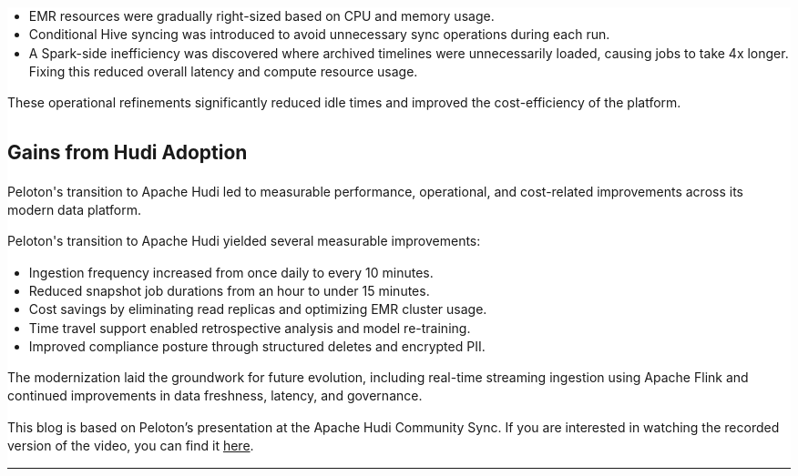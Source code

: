 * EMR resources were gradually right-sized based on CPU and memory usage.  
* Conditional Hive syncing was introduced to avoid unnecessary sync operations during each run.  
* A Spark-side inefficiency was discovered where archived timelines were unnecessarily loaded, causing jobs to take 4x longer. Fixing this reduced overall latency and compute resource usage.

These operational refinements significantly reduced idle times and improved the cost-efficiency of the platform.

## Gains from Hudi Adoption

Peloton's transition to Apache Hudi led to measurable performance, operational, and cost-related improvements across its modern data platform.

Peloton's transition to Apache Hudi yielded several measurable improvements:

* Ingestion frequency increased from once daily to every 10 minutes.  
* Reduced snapshot job durations from an hour to under 15 minutes.  
* Cost savings by eliminating read replicas and optimizing EMR cluster usage.  
* Time travel support enabled retrospective analysis and model re-training.  
* Improved compliance posture through structured deletes and encrypted PII.

The modernization laid the groundwork for future evolution, including real-time streaming ingestion using Apache Flink and continued improvements in data freshness, latency, and governance.

This blog is based on Peloton’s presentation at the Apache Hudi Community Sync. If you are interested in watching the recorded version of the video, you can find it [here](https://youtu.be/-Pyid5K9dyU?feature=shared).

---